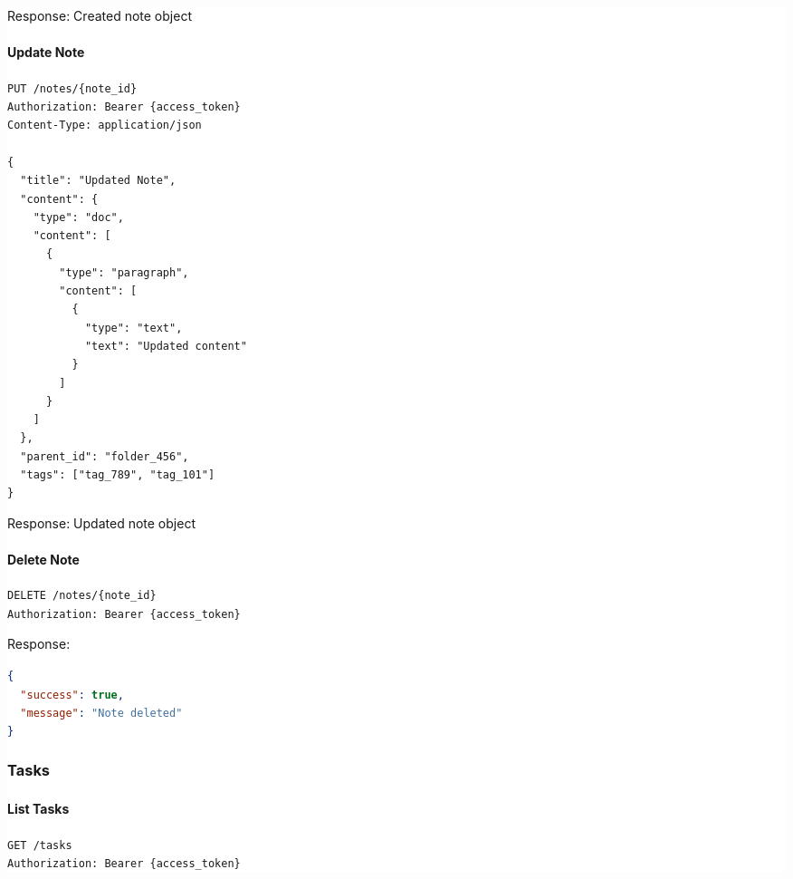 Response: Created note object

#### Update Note

```http
PUT /notes/{note_id}
Authorization: Bearer {access_token}
Content-Type: application/json

{
  "title": "Updated Note",
  "content": {
    "type": "doc",
    "content": [
      {
        "type": "paragraph",
        "content": [
          {
            "type": "text",
            "text": "Updated content"
          }
        ]
      }
    ]
  },
  "parent_id": "folder_456",
  "tags": ["tag_789", "tag_101"]
}
```

Response: Updated note object

#### Delete Note

```http
DELETE /notes/{note_id}
Authorization: Bearer {access_token}
```

Response:

```json
{
  "success": true,
  "message": "Note deleted"
}
```

### Tasks

#### List Tasks

```http
GET /tasks
Authorization: Bearer {access_token}
```
